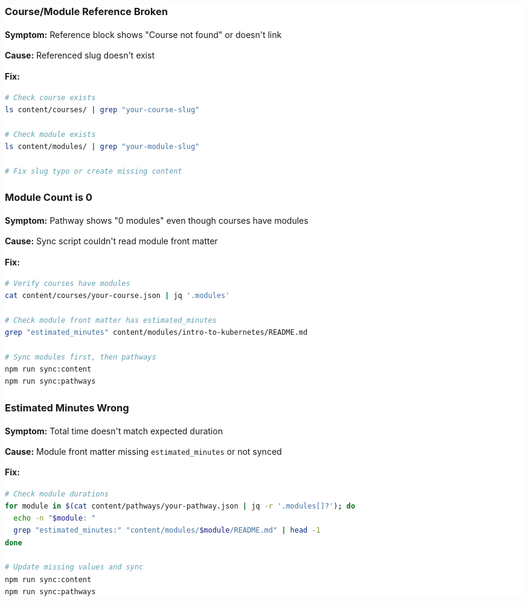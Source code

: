 ### Course/Module Reference Broken

**Symptom:** Reference block shows "Course not found" or doesn't link

**Cause:** Referenced slug doesn't exist

**Fix:**

```bash
# Check course exists
ls content/courses/ | grep "your-course-slug"

# Check module exists
ls content/modules/ | grep "your-module-slug"

# Fix slug typo or create missing content
```

### Module Count is 0

**Symptom:** Pathway shows "0 modules" even though courses have modules

**Cause:** Sync script couldn't read module front matter

**Fix:**

```bash
# Verify courses have modules
cat content/courses/your-course.json | jq '.modules'

# Check module front matter has estimated_minutes
grep "estimated_minutes" content/modules/intro-to-kubernetes/README.md

# Sync modules first, then pathways
npm run sync:content
npm run sync:pathways
```

### Estimated Minutes Wrong

**Symptom:** Total time doesn't match expected duration

**Cause:** Module front matter missing `estimated_minutes` or not synced

**Fix:**

```bash
# Check module durations
for module in $(cat content/pathways/your-pathway.json | jq -r '.modules[]?'); do
  echo -n "$module: "
  grep "estimated_minutes:" "content/modules/$module/README.md" | head -1
done

# Update missing values and sync
npm run sync:content
npm run sync:pathways
```
